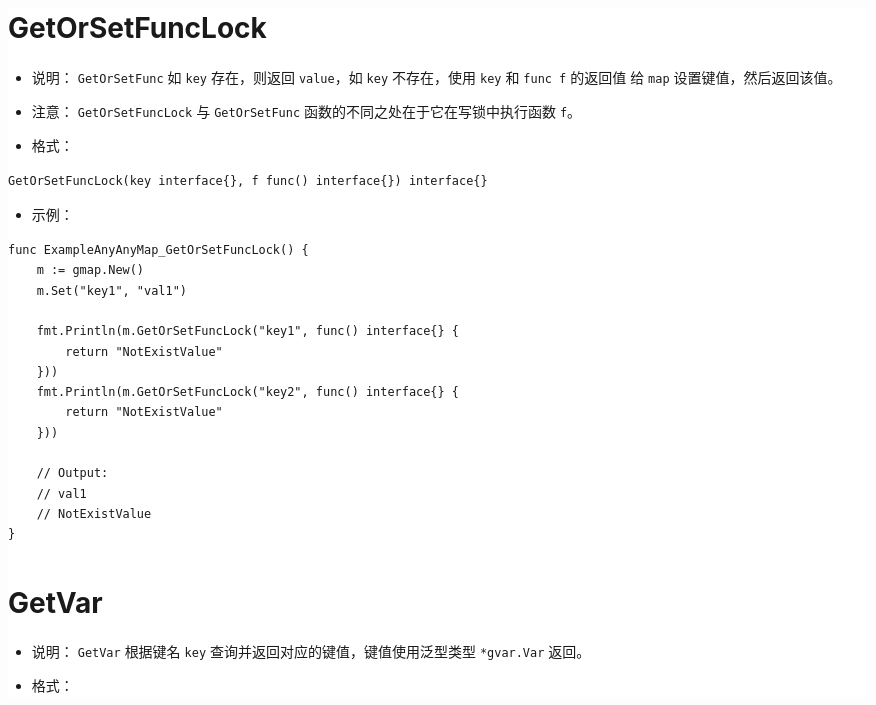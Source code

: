 
# GetOrSetFuncLock

- 说明： `GetOrSetFunc` 如 `key` 存在，则返回 `value`，如 `key` 不存在，使用 `key` 和 `func f` 的返回值 给 `map` 设置键值，然后返回该值。

- 注意： `GetOrSetFuncLock` 与 `GetOrSetFunc` 函数的不同之处在于它在写锁中执行函数 `f`。

- 格式：









```
GetOrSetFuncLock(key interface{}, f func() interface{}) interface{}
```

- 示例：









```
func ExampleAnyAnyMap_GetOrSetFuncLock() {
  	m := gmap.New()
  	m.Set("key1", "val1")

  	fmt.Println(m.GetOrSetFuncLock("key1", func() interface{} {
  		return "NotExistValue"
  	}))
  	fmt.Println(m.GetOrSetFuncLock("key2", func() interface{} {
  		return "NotExistValue"
  	}))

  	// Output:
  	// val1
  	// NotExistValue
}
```


# GetVar

- 说明： `GetVar` 根据键名 `key` 查询并返回对应的键值，键值使用泛型类型 `*gvar.Var` 返回。

- 格式：







